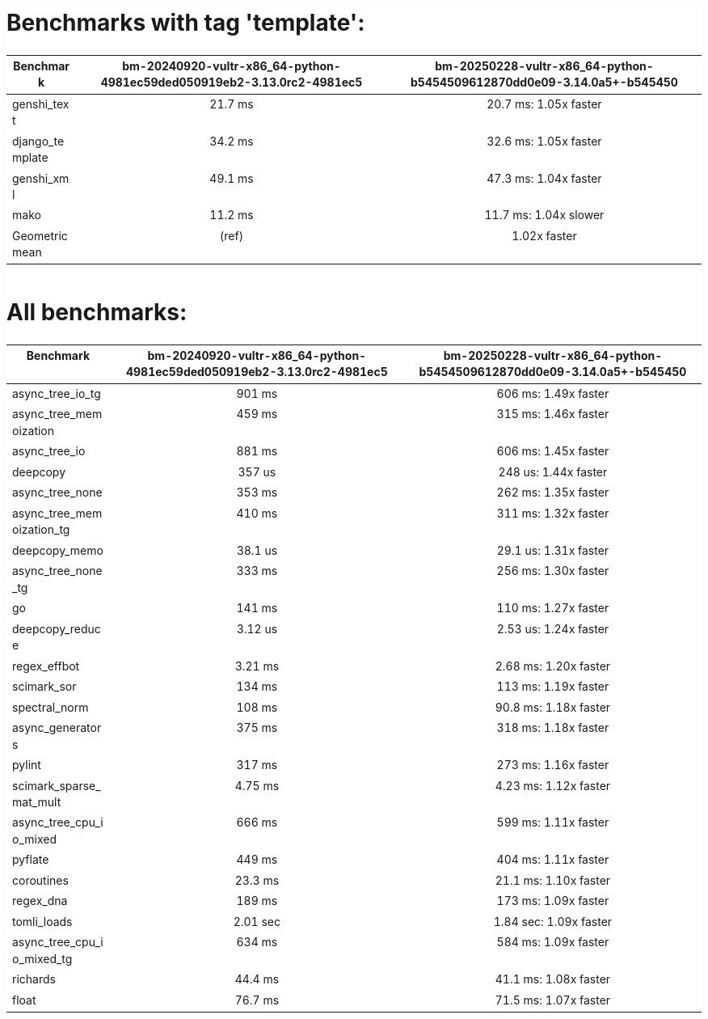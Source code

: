 Benchmarks with tag 'template':
===============================

| Benchmark       | bm-20240920-vultr-x86_64-python-4981ec59ded050919eb2-3.13.0rc2-4981ec5 | bm-20250228-vultr-x86_64-python-b5454509612870dd0e09-3.14.0a5+-b545450 |
|-----------------|:----------------------------------------------------------------------:|:----------------------------------------------------------------------:|
| genshi_text     | 21.7 ms                                                                | 20.7 ms: 1.05x faster                                                  |
| django_template | 34.2 ms                                                                | 32.6 ms: 1.05x faster                                                  |
| genshi_xml      | 49.1 ms                                                                | 47.3 ms: 1.04x faster                                                  |
| mako            | 11.2 ms                                                                | 11.7 ms: 1.04x slower                                                  |
| Geometric mean  | (ref)                                                                  | 1.02x faster                                                           |

All benchmarks:
===============

| Benchmark                  | bm-20240920-vultr-x86_64-python-4981ec59ded050919eb2-3.13.0rc2-4981ec5 | bm-20250228-vultr-x86_64-python-b5454509612870dd0e09-3.14.0a5+-b545450 |
|----------------------------|:----------------------------------------------------------------------:|:----------------------------------------------------------------------:|
| async_tree_io_tg           | 901 ms                                                                 | 606 ms: 1.49x faster                                                   |
| async_tree_memoization     | 459 ms                                                                 | 315 ms: 1.46x faster                                                   |
| async_tree_io              | 881 ms                                                                 | 606 ms: 1.45x faster                                                   |
| deepcopy                   | 357 us                                                                 | 248 us: 1.44x faster                                                   |
| async_tree_none            | 353 ms                                                                 | 262 ms: 1.35x faster                                                   |
| async_tree_memoization_tg  | 410 ms                                                                 | 311 ms: 1.32x faster                                                   |
| deepcopy_memo              | 38.1 us                                                                | 29.1 us: 1.31x faster                                                  |
| async_tree_none_tg         | 333 ms                                                                 | 256 ms: 1.30x faster                                                   |
| go                         | 141 ms                                                                 | 110 ms: 1.27x faster                                                   |
| deepcopy_reduce            | 3.12 us                                                                | 2.53 us: 1.24x faster                                                  |
| regex_effbot               | 3.21 ms                                                                | 2.68 ms: 1.20x faster                                                  |
| scimark_sor                | 134 ms                                                                 | 113 ms: 1.19x faster                                                   |
| spectral_norm              | 108 ms                                                                 | 90.8 ms: 1.18x faster                                                  |
| async_generators           | 375 ms                                                                 | 318 ms: 1.18x faster                                                   |
| pylint                     | 317 ms                                                                 | 273 ms: 1.16x faster                                                   |
| scimark_sparse_mat_mult    | 4.75 ms                                                                | 4.23 ms: 1.12x faster                                                  |
| async_tree_cpu_io_mixed    | 666 ms                                                                 | 599 ms: 1.11x faster                                                   |
| pyflate                    | 449 ms                                                                 | 404 ms: 1.11x faster                                                   |
| coroutines                 | 23.3 ms                                                                | 21.1 ms: 1.10x faster                                                  |
| regex_dna                  | 189 ms                                                                 | 173 ms: 1.09x faster                                                   |
| tomli_loads                | 2.01 sec                                                               | 1.84 sec: 1.09x faster                                                 |
| async_tree_cpu_io_mixed_tg | 634 ms                                                                 | 584 ms: 1.09x faster                                                   |
| richards                   | 44.4 ms                                                                | 41.1 ms: 1.08x faster                                                  |
| float                      | 76.7 ms                                                                | 71.5 ms: 1.07x faster                                                  |
